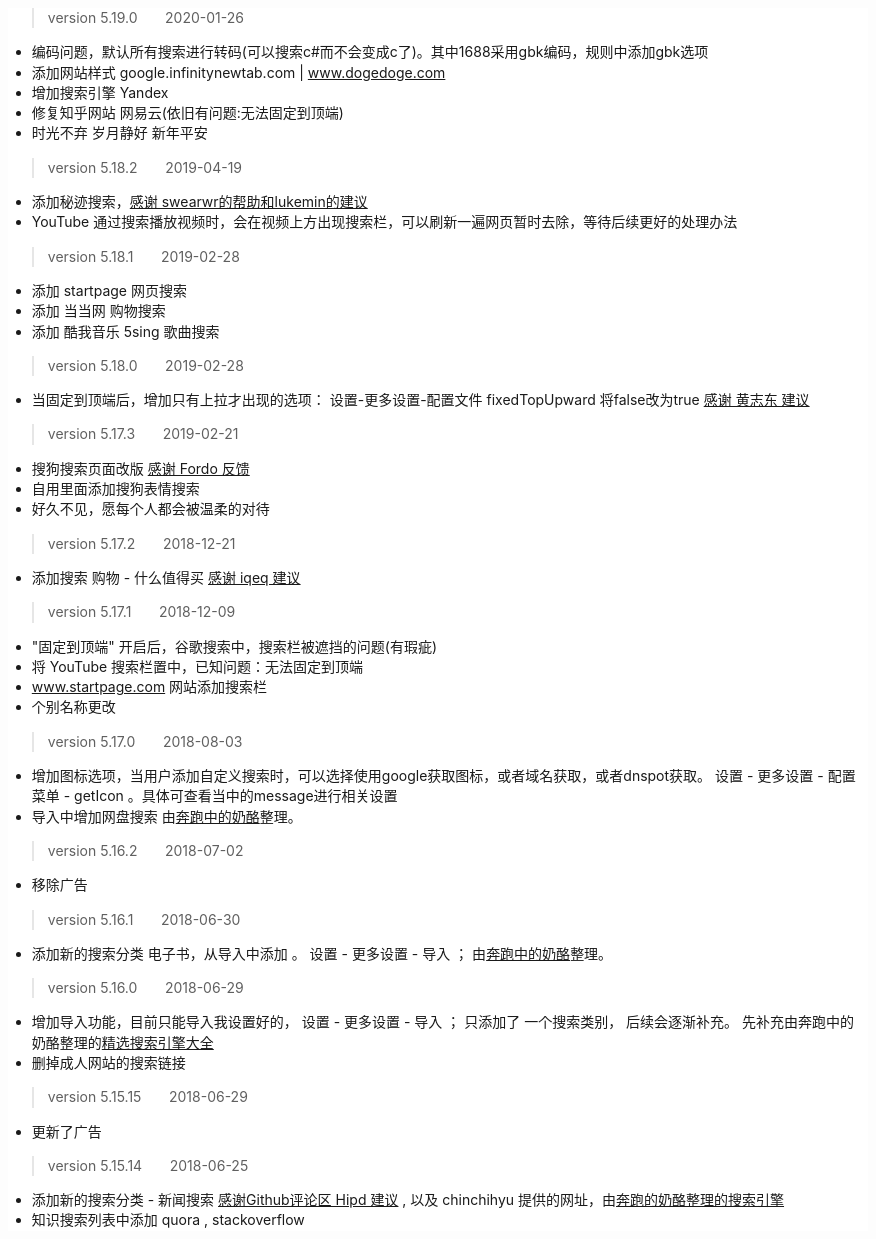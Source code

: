 > version 5.19.0   &nbsp;&nbsp;&nbsp;&nbsp;&nbsp; 2020-01-26
- 编码问题，默认所有搜索进行转码(可以搜索c#而不会变成c了)。其中1688采用gbk编码，规则中添加gbk选项
- 添加网站样式 google.infinitynewtab.com | www.dogedoge.com
- 增加搜索引擎 Yandex
- 修复知乎网站  网易云(依旧有问题:无法固定到顶端)
- 时光不弃 岁月静好 新年平安

> version 5.18.2   &nbsp;&nbsp;&nbsp;&nbsp;&nbsp; 2019-04-19
- 添加秘迹搜索，[感谢 swearwr的帮助和lukemin的建议](https://greasyfork.org/zh-CN/forum/discussion/55490/x)
- YouTube 通过搜索播放视频时，会在视频上方出现搜索栏，可以刷新一遍网页暂时去除，等待后续更好的处理办法

> version 5.18.1   &nbsp;&nbsp;&nbsp;&nbsp;&nbsp; 2019-02-28
- 添加 startpage 网页搜索
- 添加 当当网 购物搜索
- 添加 酷我音乐 5sing 歌曲搜索

> version 5.18.0   &nbsp;&nbsp;&nbsp;&nbsp;&nbsp; 2019-02-28
- 当固定到顶端后，增加只有上拉才出现的选项： 设置-更多设置-配置文件 fixedTopUpward 将false改为true [感谢 黄志东  建议](https://greasyfork.org/zh-CN/forum/discussion/50315/x)

> version 5.17.3    &nbsp;&nbsp;&nbsp;&nbsp;&nbsp; 2019-02-21
- 搜狗搜索页面改版 [感谢 Fordo 反馈](https://greasyfork.org/zh-CN/forum/discussion/51921/x)
- 自用里面添加搜狗表情搜索
- 好久不见，愿每个人都会被温柔的对待

> version 5.17.2    &nbsp;&nbsp;&nbsp;&nbsp;&nbsp; 2018-12-21
- 添加搜索 购物 - 什么值得买  [感谢	iqeq 建议](https://greasyfork.org/zh-CN/forum/discussion/48023/x)

> version 5.17.1    &nbsp;&nbsp;&nbsp;&nbsp;&nbsp; 2018-12-09
- "固定到顶端" 开启后，谷歌搜索中，搜索栏被遮挡的问题(有瑕疵)
- 将 YouTube 搜索栏置中，已知问题：无法固定到顶端
- www.startpage.com 网站添加搜索栏
- 个别名称更改

> version 5.17.0    &nbsp;&nbsp;&nbsp;&nbsp;&nbsp; 2018-08-03
- 增加图标选项，当用户添加自定义搜索时，可以选择使用google获取图标，或者域名获取，或者dnspot获取。 设置 - 更多设置 - 配置菜单 - getIcon 。具体可查看当中的message进行相关设置
- 导入中增加网盘搜索 由[奔跑中的奶酪](https://www.runningcheese.com/resources)整理。

> version 5.16.2    &nbsp;&nbsp;&nbsp;&nbsp;&nbsp; 2018-07-02
- 移除广告

> version 5.16.1    &nbsp;&nbsp;&nbsp;&nbsp;&nbsp; 2018-06-30
- 添加新的搜索分类 电子书，从导入中添加 。  设置 - 更多设置 - 导入 ； 由[奔跑中的奶酪](https://www.runningcheese.com/search-engines)整理。

> version 5.16.0    &nbsp;&nbsp;&nbsp;&nbsp;&nbsp; 2018-06-29
- 增加导入功能，目前只能导入我设置好的， 设置 - 更多设置 - 导入 ； 只添加了 一个搜索类别， 后续会逐渐补充。 先补充由奔跑中的奶酪整理的[精选搜索引擎大全](https://www.runningcheese.com/search-engines)
- 删掉成人网站的搜索链接

> version 5.15.15    &nbsp;&nbsp;&nbsp;&nbsp;&nbsp; 2018-06-29
- 更新了广告

> version 5.15.14    &nbsp;&nbsp;&nbsp;&nbsp;&nbsp; 2018-06-25
- 添加新的搜索分类 - 新闻搜索  [感谢Github评论区 	Hipd 建议](https://github.com/qxinGitHub/searchEngineJump/issues/9) , 以及 chinchihyu 提供的网址，由[奔跑的奶酪整理的搜索引擎](https://www.runningcheese.com/search-engines)
- 知识搜索列表中添加 quora , stackoverflow
